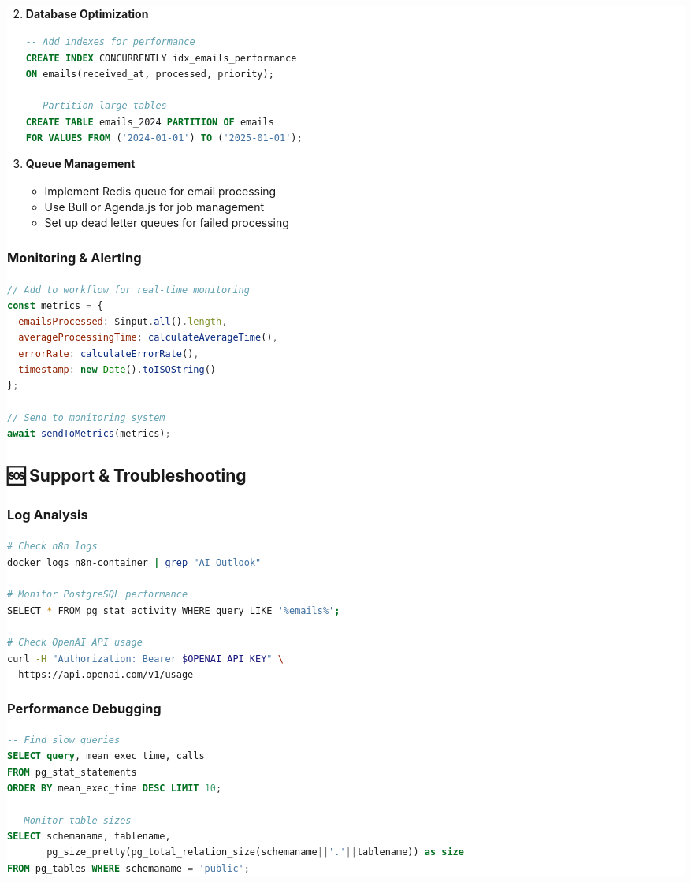 2. **Database Optimization**
   ```sql
   -- Add indexes for performance
   CREATE INDEX CONCURRENTLY idx_emails_performance 
   ON emails(received_at, processed, priority);
   
   -- Partition large tables
   CREATE TABLE emails_2024 PARTITION OF emails 
   FOR VALUES FROM ('2024-01-01') TO ('2025-01-01');
   ```

3. **Queue Management**
   - Implement Redis queue for email processing
   - Use Bull or Agenda.js for job management
   - Set up dead letter queues for failed processing

### Monitoring & Alerting
```javascript
// Add to workflow for real-time monitoring
const metrics = {
  emailsProcessed: $input.all().length,
  averageProcessingTime: calculateAverageTime(),
  errorRate: calculateErrorRate(),
  timestamp: new Date().toISOString()
};

// Send to monitoring system
await sendToMetrics(metrics);
```

## 🆘 Support & Troubleshooting

### Log Analysis
```bash
# Check n8n logs
docker logs n8n-container | grep "AI Outlook"

# Monitor PostgreSQL performance
SELECT * FROM pg_stat_activity WHERE query LIKE '%emails%';

# Check OpenAI API usage
curl -H "Authorization: Bearer $OPENAI_API_KEY" \
  https://api.openai.com/v1/usage
```

### Performance Debugging
```sql
-- Find slow queries
SELECT query, mean_exec_time, calls 
FROM pg_stat_statements 
ORDER BY mean_exec_time DESC LIMIT 10;

-- Monitor table sizes
SELECT schemaname, tablename, 
       pg_size_pretty(pg_total_relation_size(schemaname||'.'||tablename)) as size
FROM pg_tables WHERE schemaname = 'public';
```
